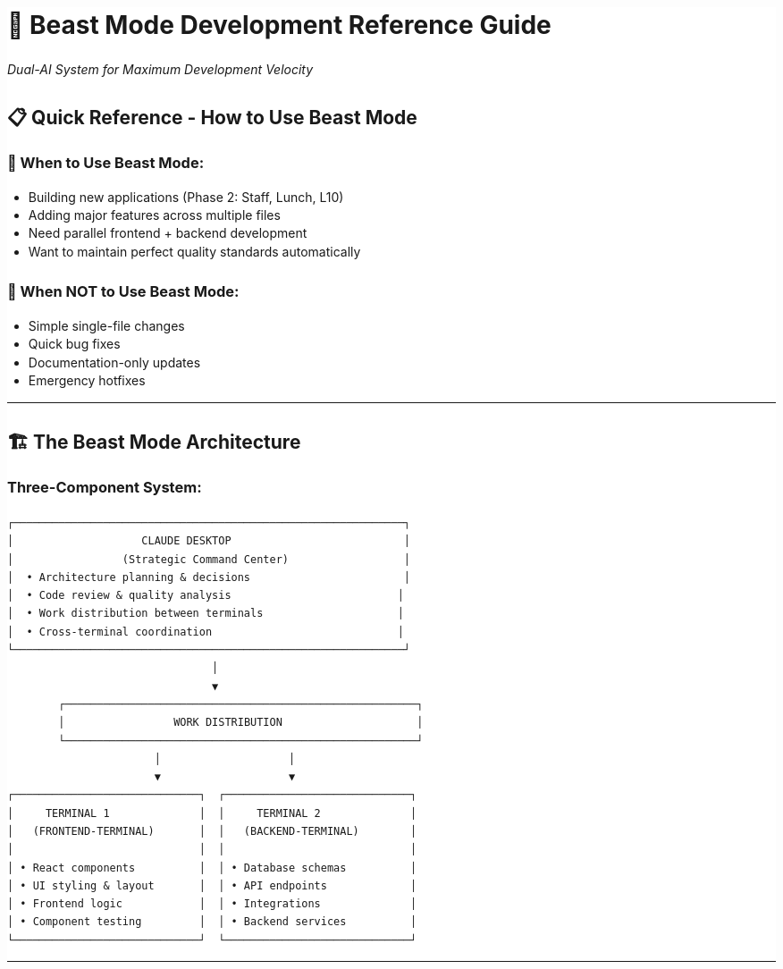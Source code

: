 # 🚀 Beast Mode Development Reference Guide
*Dual-AI System for Maximum Development Velocity*

## 📋 **Quick Reference - How to Use Beast Mode**

### **🎯 When to Use Beast Mode:**
- Building new applications (Phase 2: Staff, Lunch, L10)
- Adding major features across multiple files
- Need parallel frontend + backend development
- Want to maintain perfect quality standards automatically

### **🚫 When NOT to Use Beast Mode:**
- Simple single-file changes
- Quick bug fixes  
- Documentation-only updates
- Emergency hotfixes

---

## 🏗️ **The Beast Mode Architecture**

### **Three-Component System:**
```
┌─────────────────────────────────────────────────────────────┐
│                    CLAUDE DESKTOP                           │
│                 (Strategic Command Center)                  │
│  • Architecture planning & decisions                        │
│  • Code review & quality analysis                          │
│  • Work distribution between terminals                     │
│  • Cross-terminal coordination                             │
└─────────────────────────────────────────────────────────────┘
                                │
                                ▼
        ┌───────────────────────────────────────────────────────┐
        │                 WORK DISTRIBUTION                     │
        └───────────────────────────────────────────────────────┘
                       │                    │
                       ▼                    ▼
┌─────────────────────────────┐  ┌─────────────────────────────┐
│     TERMINAL 1              │  │     TERMINAL 2              │
│   (FRONTEND-TERMINAL)       │  │   (BACKEND-TERMINAL)        │
│                             │  │                             │
│ • React components          │  │ • Database schemas          │
│ • UI styling & layout       │  │ • API endpoints             │
│ • Frontend logic            │  │ • Integrations              │
│ • Component testing         │  │ • Backend services          │
└─────────────────────────────┘  └─────────────────────────────┘
```

---